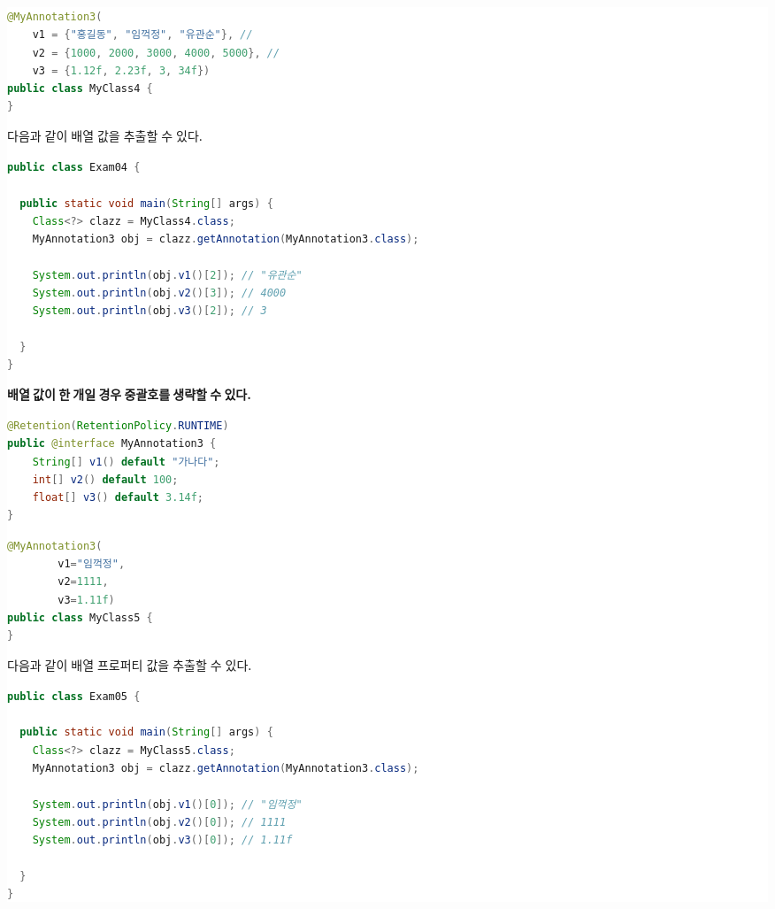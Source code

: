 ```java
@MyAnnotation3(
    v1 = {"홍길동", "임꺽정", "유관순"}, //
    v2 = {1000, 2000, 3000, 4000, 5000}, //
    v3 = {1.12f, 2.23f, 3, 34f})
public class MyClass4 {
}
```

다음과 같이 배열 값을 추출할 수 있다.

```java
public class Exam04 {

  public static void main(String[] args) {
    Class<?> clazz = MyClass4.class;
    MyAnnotation3 obj = clazz.getAnnotation(MyAnnotation3.class);

    System.out.println(obj.v1()[2]); // "유관순"
    System.out.println(obj.v2()[3]); // 4000
    System.out.println(obj.v3()[2]); // 3

  }
}
```

**배열 값이 한 개일 경우 중괄호를 생략할 수 있다.**

```java
@Retention(RetentionPolicy.RUNTIME)
public @interface MyAnnotation3 {
    String[] v1() default "가나다";
    int[] v2() default 100;
    float[] v3() default 3.14f;
}
```

```java
@MyAnnotation3(
        v1="임꺽정",
        v2=1111,
        v3=1.11f)
public class MyClass5 {
}
```

다음과 같이 배열 프로퍼티 값을 추출할 수 있다.

```java
public class Exam05 {

  public static void main(String[] args) {
    Class<?> clazz = MyClass5.class;
    MyAnnotation3 obj = clazz.getAnnotation(MyAnnotation3.class);

    System.out.println(obj.v1()[0]); // "임꺽정"
    System.out.println(obj.v2()[0]); // 1111
    System.out.println(obj.v3()[0]); // 1.11f

  }
}
```
